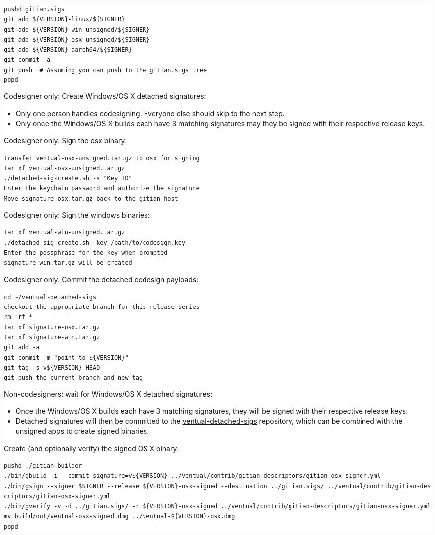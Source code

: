     pushd gitian.sigs
    git add ${VERSION}-linux/${SIGNER}
    git add ${VERSION}-win-unsigned/${SIGNER}
    git add ${VERSION}-osx-unsigned/${SIGNER}
    git add ${VERSION}-aarch64/${SIGNER}
    git commit -a
    git push  # Assuming you can push to the gitian.sigs tree
    popd

Codesigner only: Create Windows/OS X detached signatures:
- Only one person handles codesigning. Everyone else should skip to the next step.
- Only once the Windows/OS X builds each have 3 matching signatures may they be signed with their respective release keys.

Codesigner only: Sign the osx binary:

    transfer ventual-osx-unsigned.tar.gz to osx for signing
    tar xf ventual-osx-unsigned.tar.gz
    ./detached-sig-create.sh -s "Key ID"
    Enter the keychain password and authorize the signature
    Move signature-osx.tar.gz back to the gitian host

Codesigner only: Sign the windows binaries:

    tar xf ventual-win-unsigned.tar.gz
    ./detached-sig-create.sh -key /path/to/codesign.key
    Enter the passphrase for the key when prompted
    signature-win.tar.gz will be created

Codesigner only: Commit the detached codesign payloads:

    cd ~/ventual-detached-sigs
    checkout the appropriate branch for this release series
    rm -rf *
    tar xf signature-osx.tar.gz
    tar xf signature-win.tar.gz
    git add -a
    git commit -m "point to ${VERSION}"
    git tag -s v${VERSION} HEAD
    git push the current branch and new tag

Non-codesigners: wait for Windows/OS X detached signatures:

- Once the Windows/OS X builds each have 3 matching signatures, they will be signed with their respective release keys.
- Detached signatures will then be committed to the [ventual-detached-sigs](https://github.com/eastcoastcrypto/ventual-detached-sigs) repository, which can be combined with the unsigned apps to create signed binaries.

Create (and optionally verify) the signed OS X binary:

    pushd ./gitian-builder
    ./bin/gbuild -i --commit signature=v${VERSION} ../ventual/contrib/gitian-descriptors/gitian-osx-signer.yml
    ./bin/gsign --signer $SIGNER --release ${VERSION}-osx-signed --destination ../gitian.sigs/ ../ventual/contrib/gitian-descriptors/gitian-osx-signer.yml
    ./bin/gverify -v -d ../gitian.sigs/ -r ${VERSION}-osx-signed ../ventual/contrib/gitian-descriptors/gitian-osx-signer.yml
    mv build/out/ventual-osx-signed.dmg ../ventual-${VERSION}-osx.dmg
    popd
